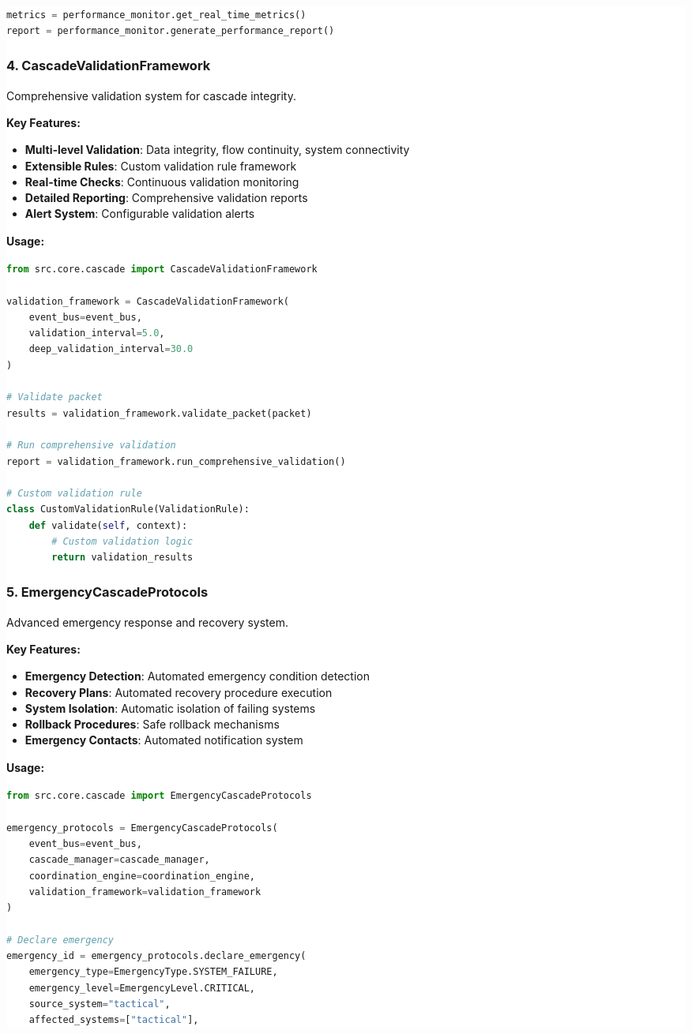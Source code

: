 ```python
metrics = performance_monitor.get_real_time_metrics()
report = performance_monitor.generate_performance_report()
```

### 4. CascadeValidationFramework

Comprehensive validation system for cascade integrity.

**Key Features:**
- **Multi-level Validation**: Data integrity, flow continuity, system connectivity
- **Extensible Rules**: Custom validation rule framework
- **Real-time Checks**: Continuous validation monitoring
- **Detailed Reporting**: Comprehensive validation reports
- **Alert System**: Configurable validation alerts

**Usage:**
```python
from src.core.cascade import CascadeValidationFramework

validation_framework = CascadeValidationFramework(
    event_bus=event_bus,
    validation_interval=5.0,
    deep_validation_interval=30.0
)

# Validate packet
results = validation_framework.validate_packet(packet)

# Run comprehensive validation
report = validation_framework.run_comprehensive_validation()

# Custom validation rule
class CustomValidationRule(ValidationRule):
    def validate(self, context):
        # Custom validation logic
        return validation_results
```

### 5. EmergencyCascadeProtocols

Advanced emergency response and recovery system.

**Key Features:**
- **Emergency Detection**: Automated emergency condition detection
- **Recovery Plans**: Automated recovery procedure execution
- **System Isolation**: Automatic isolation of failing systems
- **Rollback Procedures**: Safe rollback mechanisms
- **Emergency Contacts**: Automated notification system

**Usage:**
```python
from src.core.cascade import EmergencyCascadeProtocols

emergency_protocols = EmergencyCascadeProtocols(
    event_bus=event_bus,
    cascade_manager=cascade_manager,
    coordination_engine=coordination_engine,
    validation_framework=validation_framework
)

# Declare emergency
emergency_id = emergency_protocols.declare_emergency(
    emergency_type=EmergencyType.SYSTEM_FAILURE,
    emergency_level=EmergencyLevel.CRITICAL,
    source_system="tactical",
    affected_systems=["tactical"],
```